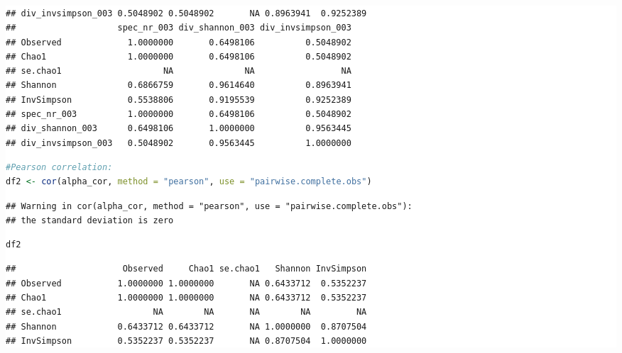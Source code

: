     ## div_invsimpson_003 0.5048902 0.5048902       NA 0.8963941  0.9252389
    ##                    spec_nr_003 div_shannon_003 div_invsimpson_003
    ## Observed             1.0000000       0.6498106          0.5048902
    ## Chao1                1.0000000       0.6498106          0.5048902
    ## se.chao1                    NA              NA                 NA
    ## Shannon              0.6866759       0.9614640          0.8963941
    ## InvSimpson           0.5538806       0.9195539          0.9252389
    ## spec_nr_003          1.0000000       0.6498106          0.5048902
    ## div_shannon_003      0.6498106       1.0000000          0.9563445
    ## div_invsimpson_003   0.5048902       0.9563445          1.0000000

``` r
#Pearson correlation:
df2 <- cor(alpha_cor, method = "pearson", use = "pairwise.complete.obs")
```

    ## Warning in cor(alpha_cor, method = "pearson", use = "pairwise.complete.obs"):
    ## the standard deviation is zero

``` r
df2
```

    ##                     Observed     Chao1 se.chao1   Shannon InvSimpson
    ## Observed           1.0000000 1.0000000       NA 0.6433712  0.5352237
    ## Chao1              1.0000000 1.0000000       NA 0.6433712  0.5352237
    ## se.chao1                  NA        NA       NA        NA         NA
    ## Shannon            0.6433712 0.6433712       NA 1.0000000  0.8707504
    ## InvSimpson         0.5352237 0.5352237       NA 0.8707504  1.0000000